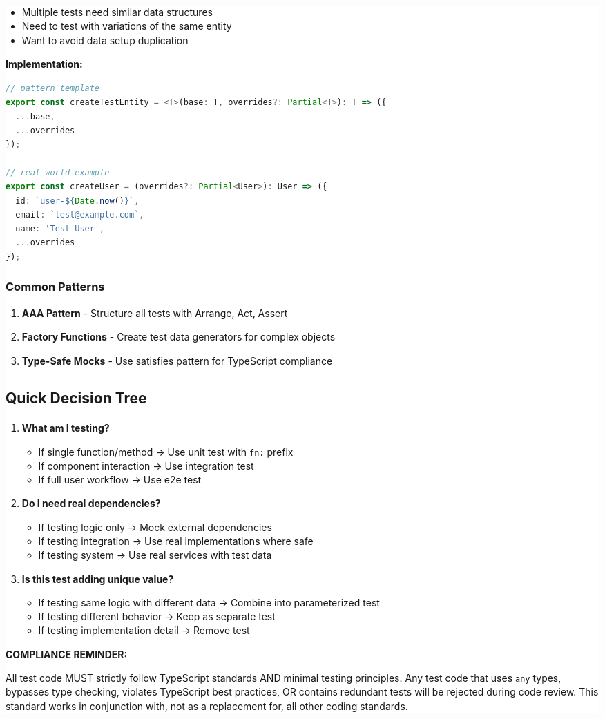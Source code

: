 - Multiple tests need similar data structures
- Need to test with variations of the same entity
- Want to avoid data setup duplication

**Implementation:**

```typescript
// pattern template
export const createTestEntity = <T>(base: T, overrides?: Partial<T>): T => ({
  ...base,
  ...overrides
});

// real-world example
export const createUser = (overrides?: Partial<User>): User => ({
  id: `user-${Date.now()}`,
  email: `test@example.com`,
  name: 'Test User',
  ...overrides
});
```

### Common Patterns

1. **AAA Pattern** - Structure all tests with Arrange, Act, Assert

2. **Factory Functions** - Create test data generators for complex objects

3. **Type-Safe Mocks** - Use satisfies pattern for TypeScript compliance

## Quick Decision Tree

1. **What am I testing?**
   - If single function/method → Use unit test with `fn:` prefix
   - If component interaction → Use integration test  
   - If full user workflow → Use e2e test

2. **Do I need real dependencies?**
   - If testing logic only → Mock external dependencies
   - If testing integration → Use real implementations where safe
   - If testing system → Use real services with test data

3. **Is this test adding unique value?**
   - If testing same logic with different data → Combine into parameterized test
   - If testing different behavior → Keep as separate test
   - If testing implementation detail → Remove test

**COMPLIANCE REMINDER:**

All test code MUST strictly follow TypeScript standards AND minimal testing principles. Any test code that uses `any` types, bypasses type checking, violates TypeScript best practices, OR contains redundant tests will be rejected during code review. This standard works in conjunction with, not as a replacement for, all other coding standards.
